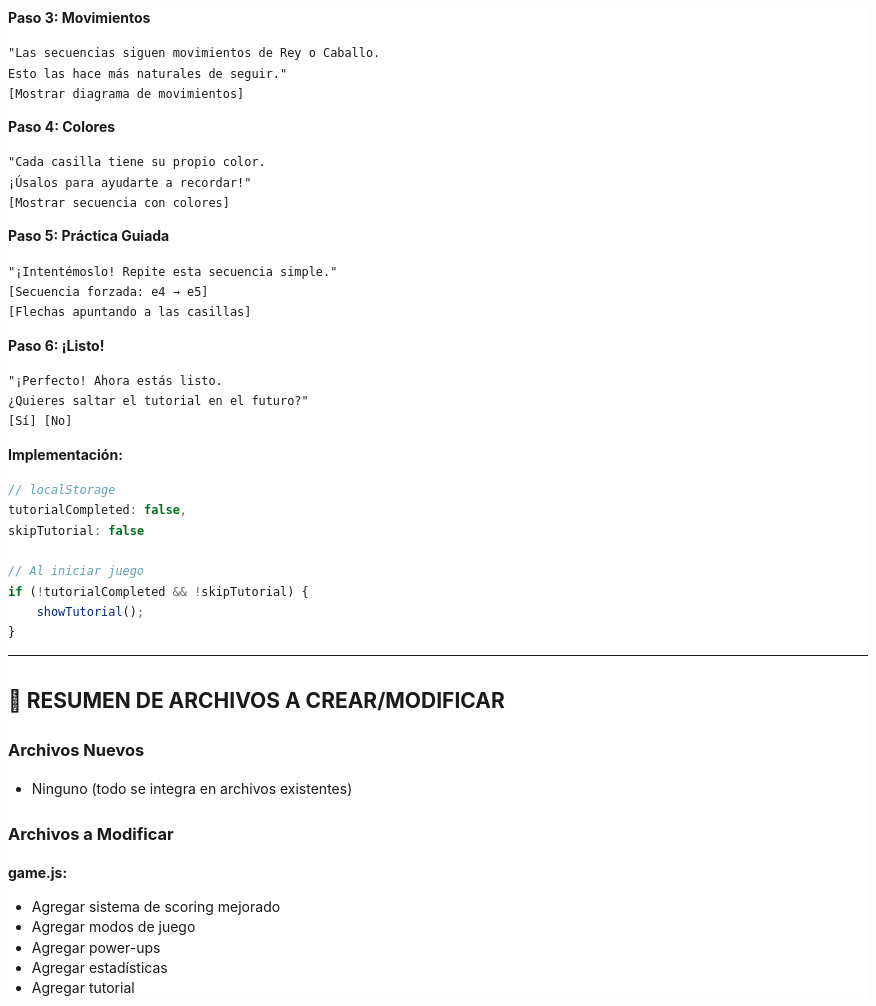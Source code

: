 **Paso 3: Movimientos**
```
"Las secuencias siguen movimientos de Rey o Caballo.
Esto las hace más naturales de seguir."
[Mostrar diagrama de movimientos]
```

**Paso 4: Colores**
```
"Cada casilla tiene su propio color.
¡Úsalos para ayudarte a recordar!"
[Mostrar secuencia con colores]
```

**Paso 5: Práctica Guiada**
```
"¡Intentémoslo! Repite esta secuencia simple."
[Secuencia forzada: e4 → e5]
[Flechas apuntando a las casillas]
```

**Paso 6: ¡Listo!**
```
"¡Perfecto! Ahora estás listo.
¿Quieres saltar el tutorial en el futuro?"
[Sí] [No]
```

**Implementación:**
```javascript
// localStorage
tutorialCompleted: false,
skipTutorial: false

// Al iniciar juego
if (!tutorialCompleted && !skipTutorial) {
    showTutorial();
}
```

---

## 🎨 RESUMEN DE ARCHIVOS A CREAR/MODIFICAR

### Archivos Nuevos
- Ninguno (todo se integra en archivos existentes)

### Archivos a Modificar

**game.js:**
- Agregar sistema de scoring mejorado
- Agregar modos de juego
- Agregar power-ups
- Agregar estadísticas
- Agregar tutorial
